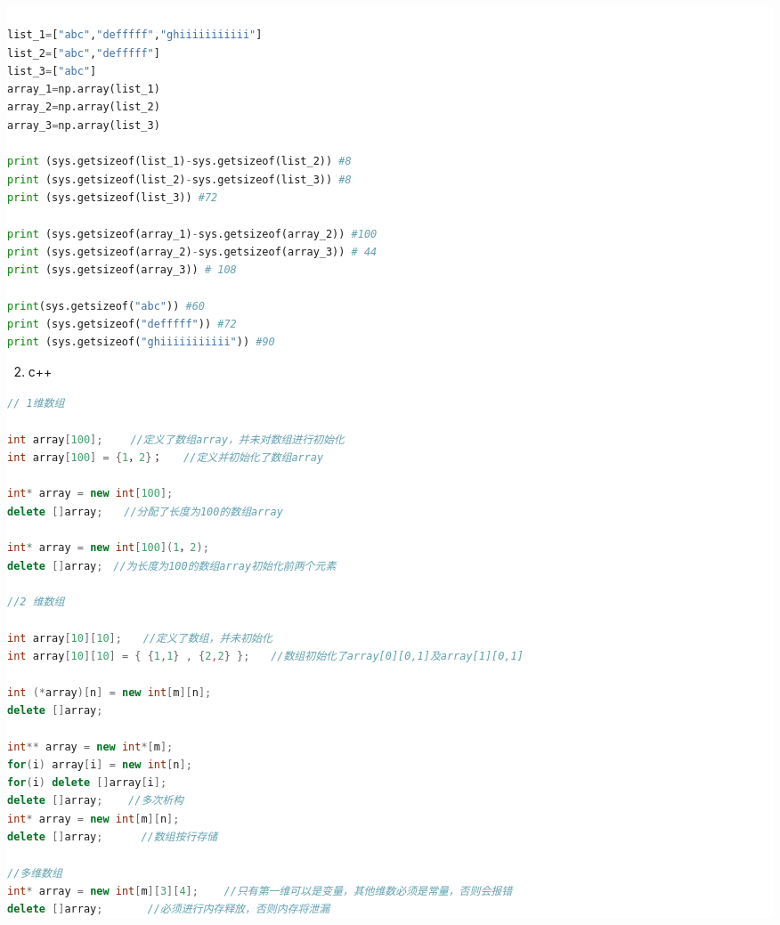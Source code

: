 
```python

list_1=["abc","defffff","ghiiiiiiiiiii"]
list_2=["abc","defffff"]
list_3=["abc"]
array_1=np.array(list_1)
array_2=np.array(list_2)
array_3=np.array(list_3)

print (sys.getsizeof(list_1)-sys.getsizeof(list_2)) #8 
print (sys.getsizeof(list_2)-sys.getsizeof(list_3)) #8
print (sys.getsizeof(list_3)) #72

print (sys.getsizeof(array_1)-sys.getsizeof(array_2)) #100
print (sys.getsizeof(array_2)-sys.getsizeof(array_3)) # 44
print (sys.getsizeof(array_3)) # 108

print(sys.getsizeof("abc")) #60
print (sys.getsizeof("defffff")) #72
print (sys.getsizeof("ghiiiiiiiiiii")) #90 
```
2. c++
```c++
// 1维数组

int array[100]; 　　//定义了数组array，并未对数组进行初始化
int array[100] = {1，2}；　　//定义并初始化了数组array

int* array = new int[100];  
delete []array;　　//分配了长度为100的数组array 

int* array = new int[100](1，2); 　
delete []array;　//为长度为100的数组array初始化前两个元素

//2 维数组

int array[10][10];　　//定义了数组，并未初始化
int array[10][10] = { {1,1} , {2,2} };　　//数组初始化了array[0][0,1]及array[1][0,1]

int (*array)[n] = new int[m][n];
delete []array;

int** array = new int*[m];　
for(i) array[i] = new int[n];  
for(i) delete []array[i]; 
delete []array;    //多次析构
int* array = new int[m][n];  
delete []array;      //数组按行存储

//多维数组
int* array = new int[m][3][4];    //只有第一维可以是变量，其他维数必须是常量，否则会报错
delete []array;       //必须进行内存释放，否则内存将泄漏
```
